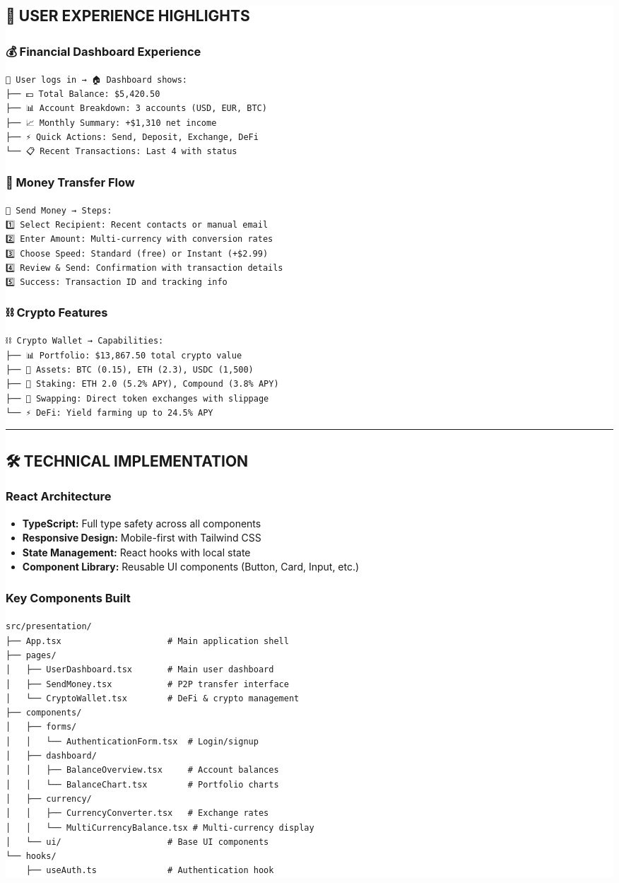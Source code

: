 
## 🎯 **USER EXPERIENCE HIGHLIGHTS**

### **💰 Financial Dashboard Experience**
```
👤 User logs in → 🏠 Dashboard shows:
├── 💵 Total Balance: $5,420.50
├── 📊 Account Breakdown: 3 accounts (USD, EUR, BTC)
├── 📈 Monthly Summary: +$1,310 net income
├── ⚡ Quick Actions: Send, Deposit, Exchange, DeFi
└── 📋 Recent Transactions: Last 4 with status
```

### **💸 Money Transfer Flow**
```
💸 Send Money → Steps:
1️⃣ Select Recipient: Recent contacts or manual email
2️⃣ Enter Amount: Multi-currency with conversion rates
3️⃣ Choose Speed: Standard (free) or Instant (+$2.99)
4️⃣ Review & Send: Confirmation with transaction details
5️⃣ Success: Transaction ID and tracking info
```

### **⛓️ Crypto Features**
```
⛓️ Crypto Wallet → Capabilities:
├── 📊 Portfolio: $13,867.50 total crypto value
├── 💎 Assets: BTC (0.15), ETH (2.3), USDC (1,500)
├── 🏦 Staking: ETH 2.0 (5.2% APY), Compound (3.8% APY)
├── 🔄 Swapping: Direct token exchanges with slippage
└── ⚡ DeFi: Yield farming up to 24.5% APY
```

---

## 🛠 **TECHNICAL IMPLEMENTATION**

### **React Architecture**
- **TypeScript:** Full type safety across all components
- **Responsive Design:** Mobile-first with Tailwind CSS
- **State Management:** React hooks with local state
- **Component Library:** Reusable UI components (Button, Card, Input, etc.)

### **Key Components Built**
```
src/presentation/
├── App.tsx                     # Main application shell
├── pages/
│   ├── UserDashboard.tsx       # Main user dashboard
│   ├── SendMoney.tsx           # P2P transfer interface
│   └── CryptoWallet.tsx        # DeFi & crypto management
├── components/
│   ├── forms/
│   │   └── AuthenticationForm.tsx  # Login/signup
│   ├── dashboard/
│   │   ├── BalanceOverview.tsx     # Account balances
│   │   └── BalanceChart.tsx        # Portfolio charts
│   ├── currency/
│   │   ├── CurrencyConverter.tsx   # Exchange rates
│   │   └── MultiCurrencyBalance.tsx # Multi-currency display
│   └── ui/                     # Base UI components
└── hooks/
    ├── useAuth.ts              # Authentication hook
```